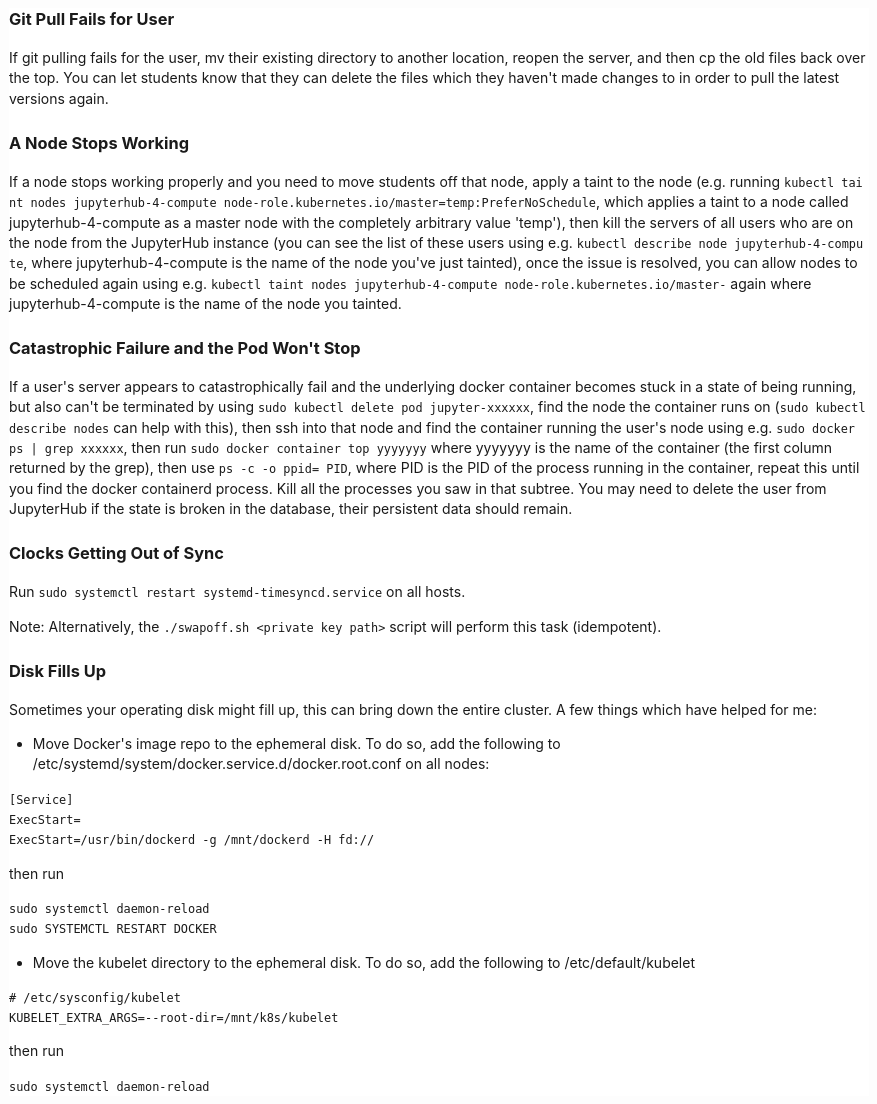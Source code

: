 ### Git Pull Fails for User
If git pulling fails for the user, mv their existing directory to another
location, reopen the server, and then cp the old files back over the top. You
can let students know that they can delete the files which they haven't made
changes to in order to pull the latest versions again.

### A Node Stops Working
If a node stops working properly and you need to move students off that node,
apply a taint to the node (e.g. running
  `kubectl taint nodes jupyterhub-4-compute node-role.kubernetes.io/master=temp:PreferNoSchedule`,
which applies a taint to a node called jupyterhub-4-compute as a master node
with the completely arbitrary value 'temp'), then kill the servers of all users
who are on the node from the JupyterHub instance (you can see the list of these
users using e.g. `kubectl describe node jupyterhub-4-compute`, where
jupyterhub-4-compute is the name of the node you've just tainted), once the
issue is resolved, you can allow nodes to be scheduled again using
e.g. `kubectl taint nodes jupyterhub-4-compute node-role.kubernetes.io/master-`
again where jupyterhub-4-compute is the name of the node you tainted.

### Catastrophic Failure and the Pod Won't Stop
If a user's server appears to catastrophically fail and the underlying docker
container becomes stuck in a state of being running, but also can't be
terminated by using `sudo kubectl delete pod jupyter-xxxxxx`, find the node the
container runs on (`sudo kubectl describe nodes` can help with this), then ssh
into that node and find the container running the user's node using e.g.
`sudo docker ps | grep xxxxxx`, then run `sudo docker container top yyyyyyy`
where yyyyyyy is the name of the container (the first column returned by the
grep), then use `ps -c -o ppid= PID`, where PID is the PID of the process
running in the container, repeat this until you find the docker containerd
process. Kill all the processes you saw in that subtree. You may need to delete
the user from JupyterHub if the state is broken in the database, their
persistent data should remain.

### Clocks Getting Out of Sync
Run `sudo systemctl restart systemd-timesyncd.service` on all hosts.

Note: Alternatively, the `./swapoff.sh <private key path>` script will perform
  this task (idempotent).

### Disk Fills Up
Sometimes your operating disk might fill up, this can bring down
the entire cluster. A few things which have helped for me:
- Move Docker's image repo to the ephemeral disk. To do so, add the
following to /etc/systemd/system/docker.service.d/docker.root.conf
on all nodes:
```
[Service]
ExecStart=
ExecStart=/usr/bin/dockerd -g /mnt/dockerd -H fd://
```
then run
```
sudo systemctl daemon-reload
sudo SYSTEMCTL RESTART DOCKER
```
- Move the kubelet directory to the ephemeral disk. To do so, add
the following to /etc/default/kubelet
```
# /etc/sysconfig/kubelet
KUBELET_EXTRA_ARGS=--root-dir=/mnt/k8s/kubelet
```
then run
```
sudo systemctl daemon-reload
```